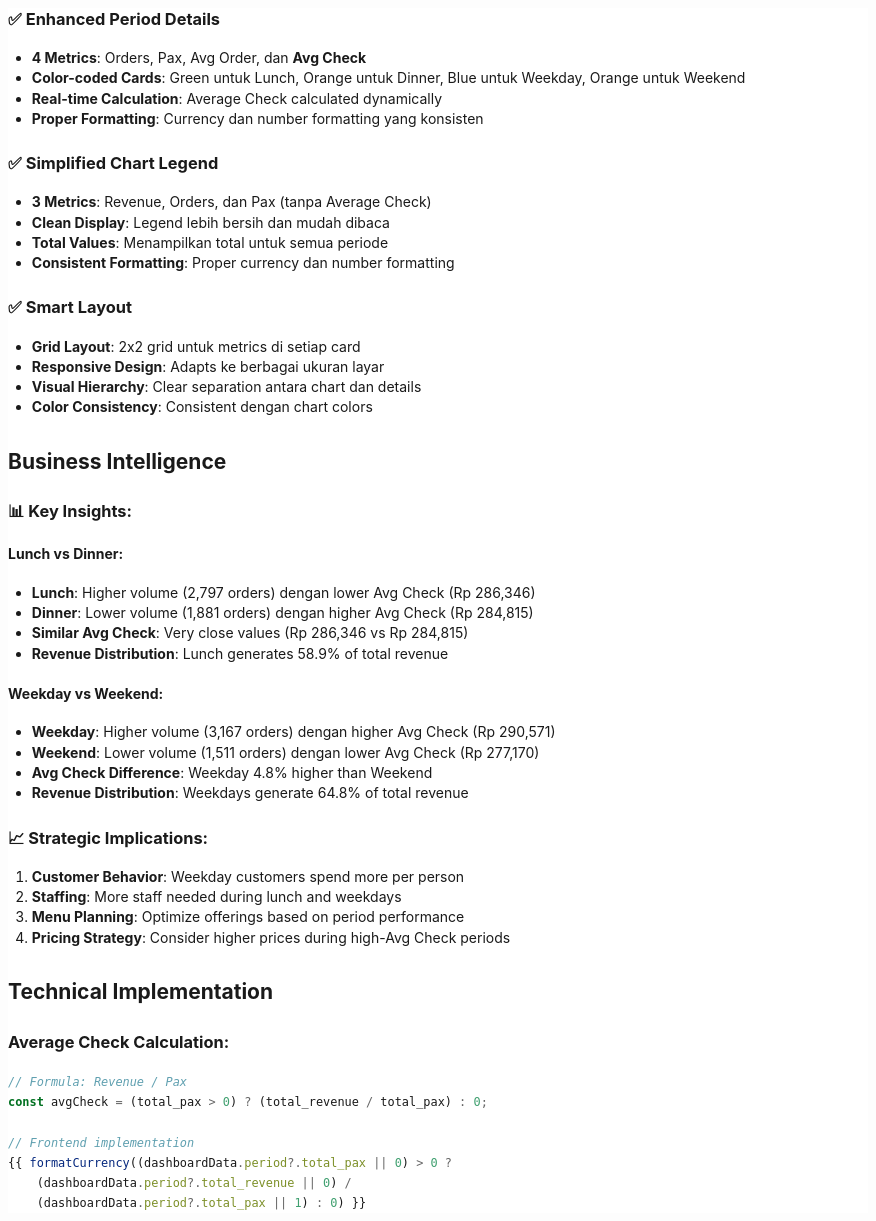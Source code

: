 ### ✅ **Enhanced Period Details**
- **4 Metrics**: Orders, Pax, Avg Order, dan **Avg Check**
- **Color-coded Cards**: Green untuk Lunch, Orange untuk Dinner, Blue untuk Weekday, Orange untuk Weekend
- **Real-time Calculation**: Average Check calculated dynamically
- **Proper Formatting**: Currency dan number formatting yang konsisten

### ✅ **Simplified Chart Legend**
- **3 Metrics**: Revenue, Orders, dan Pax (tanpa Average Check)
- **Clean Display**: Legend lebih bersih dan mudah dibaca
- **Total Values**: Menampilkan total untuk semua periode
- **Consistent Formatting**: Proper currency dan number formatting

### ✅ **Smart Layout**
- **Grid Layout**: 2x2 grid untuk metrics di setiap card
- **Responsive Design**: Adapts ke berbagai ukuran layar
- **Visual Hierarchy**: Clear separation antara chart dan details
- **Color Consistency**: Consistent dengan chart colors

## Business Intelligence

### 📊 **Key Insights:**

#### **Lunch vs Dinner:**
- **Lunch**: Higher volume (2,797 orders) dengan lower Avg Check (Rp 286,346)
- **Dinner**: Lower volume (1,881 orders) dengan higher Avg Check (Rp 284,815)
- **Similar Avg Check**: Very close values (Rp 286,346 vs Rp 284,815)
- **Revenue Distribution**: Lunch generates 58.9% of total revenue

#### **Weekday vs Weekend:**
- **Weekday**: Higher volume (3,167 orders) dengan higher Avg Check (Rp 290,571)
- **Weekend**: Lower volume (1,511 orders) dengan lower Avg Check (Rp 277,170)
- **Avg Check Difference**: Weekday 4.8% higher than Weekend
- **Revenue Distribution**: Weekdays generate 64.8% of total revenue

### 📈 **Strategic Implications:**
1. **Customer Behavior**: Weekday customers spend more per person
2. **Staffing**: More staff needed during lunch and weekdays
3. **Menu Planning**: Optimize offerings based on period performance
4. **Pricing Strategy**: Consider higher prices during high-Avg Check periods

## Technical Implementation

### **Average Check Calculation:**
```javascript
// Formula: Revenue / Pax
const avgCheck = (total_pax > 0) ? (total_revenue / total_pax) : 0;

// Frontend implementation
{{ formatCurrency((dashboardData.period?.total_pax || 0) > 0 ? 
    (dashboardData.period?.total_revenue || 0) / 
    (dashboardData.period?.total_pax || 1) : 0) }}
```
